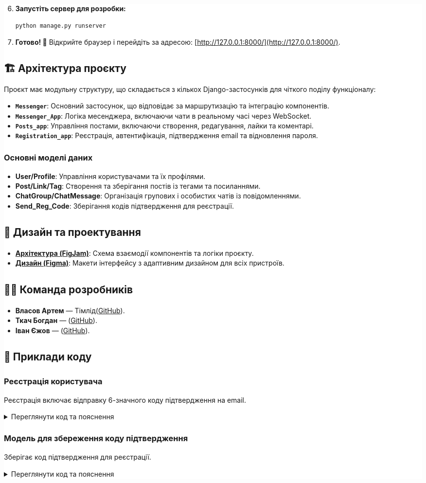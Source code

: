 6. **Запустіть сервер для розробки:**
   ```bash
   python manage.py runserver
   ```

7. **Готово! 🎉** Відкрийте браузер і перейдіть за адресою: [http://127.0.0.1:8000/](http://127.0.0.1:8000/).

## 🏗️ Архітектура проєкту <a id="architecture"></a>

Проєкт має модульну структуру, що складається з кількох Django-застосунків для чіткого поділу функціоналу:

- **`Messenger`**: Основний застосунок, що відповідає за маршрутизацію та інтеграцію компонентів.
- **`Messenger_App`**: Логіка месенджера, включаючи чати в реальному часі через WebSocket.
- **`Posts_app`**: Управління постами, включаючи створення, редагування, лайки та коментарі.
- **`Registration_app`**: Реєстрація, автентифікація, підтвердження email та відновлення пароля.

### Основні моделі даних <a id="data-models"></a>
- **User/Profile**: Управління користувачами та їх профілями.
- **Post/Link/Tag**: Створення та зберігання постів із тегами та посиланнями.
- **ChatGroup/ChatMessage**: Організація групових і особистих чатів із повідомленнями.
- **Send_Reg_Code**: Зберігання кодів підтвердження для реєстрації.

## 🎨 Дизайн та проектування <a id="design"></a>

- **[Архітектура (FigJam)](https://www.figma.com/board/bycCpq8bEEEHIMJLJyHarF/Untitled?node-id=0-1&t=tGh7GTL6TOhXgk7b-1)**: Схема взаємодії компонентів та логіки проєкту.
- **[Дизайн (Figma)](https://www.figma.com/design/20TZphWNufeAQYOe7E1sze/%D0%A1%D0%BE%D1%86%D1%96%D0%B0%D0%BB%D1%8C%D0%BD%D0%B0-%D0%BC%D0%B5%D1%80%D0%B5%D0%B6%D0%B0-World-IT?node-id=6-26&t=6FcZEGOAfhm7mSQr-1)**: Макети інтерфейсу з адаптивним дизайном для всіх пристроїв.

## 👨‍💻 Команда розробників <a id="team"></a>

- **Власов Артем** — Тімлід([GitHub](https://github.com/ArtemVlasov2009/Messenger)).
- **Ткач Богдан** — ([GitHub](https://github.com/Bogdantkach12/Messenger_project)).
- **Іван Єжов** — ([GitHub](https://github.com/EzhovIvan)).

## 📖 Приклади коду <a id="code-examples"></a>

### Реєстрація користувача <a id="registration"></a>

Реєстрація включає відправку 6-значного коду підтвердження на email.

<details><summary>Переглянути код та пояснення</summary></details>

### Модель для збереження коду підтвердження <a id="reg-code-model"></a>

Зберігає код підтвердження для реєстрації.

<details><summary>Переглянути код та пояснення</summary></details>
